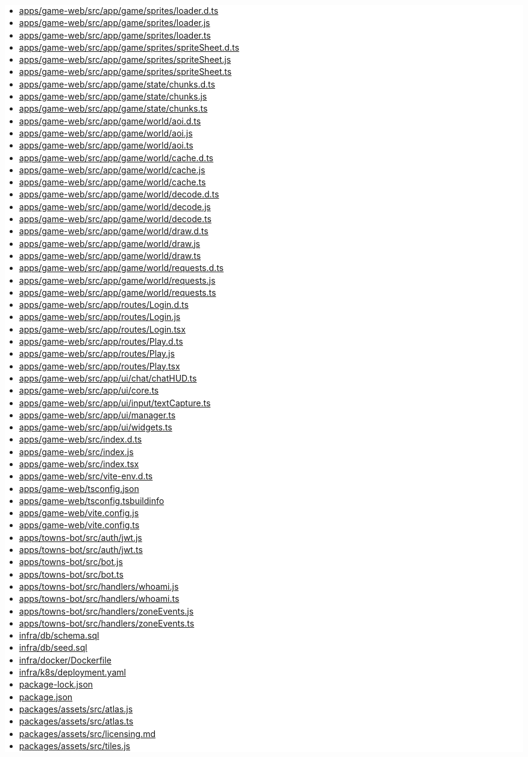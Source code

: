 - [apps/game-web/src/app/game/sprites/loader.d.ts](#apps-game-web-src-app-game-sprites-loader-d-ts)
- [apps/game-web/src/app/game/sprites/loader.js](#apps-game-web-src-app-game-sprites-loader-js)
- [apps/game-web/src/app/game/sprites/loader.ts](#apps-game-web-src-app-game-sprites-loader-ts)
- [apps/game-web/src/app/game/sprites/spriteSheet.d.ts](#apps-game-web-src-app-game-sprites-spritesheet-d-ts)
- [apps/game-web/src/app/game/sprites/spriteSheet.js](#apps-game-web-src-app-game-sprites-spritesheet-js)
- [apps/game-web/src/app/game/sprites/spriteSheet.ts](#apps-game-web-src-app-game-sprites-spritesheet-ts)
- [apps/game-web/src/app/game/state/chunks.d.ts](#apps-game-web-src-app-game-state-chunks-d-ts)
- [apps/game-web/src/app/game/state/chunks.js](#apps-game-web-src-app-game-state-chunks-js)
- [apps/game-web/src/app/game/state/chunks.ts](#apps-game-web-src-app-game-state-chunks-ts)
- [apps/game-web/src/app/game/world/aoi.d.ts](#apps-game-web-src-app-game-world-aoi-d-ts)
- [apps/game-web/src/app/game/world/aoi.js](#apps-game-web-src-app-game-world-aoi-js)
- [apps/game-web/src/app/game/world/aoi.ts](#apps-game-web-src-app-game-world-aoi-ts)
- [apps/game-web/src/app/game/world/cache.d.ts](#apps-game-web-src-app-game-world-cache-d-ts)
- [apps/game-web/src/app/game/world/cache.js](#apps-game-web-src-app-game-world-cache-js)
- [apps/game-web/src/app/game/world/cache.ts](#apps-game-web-src-app-game-world-cache-ts)
- [apps/game-web/src/app/game/world/decode.d.ts](#apps-game-web-src-app-game-world-decode-d-ts)
- [apps/game-web/src/app/game/world/decode.js](#apps-game-web-src-app-game-world-decode-js)
- [apps/game-web/src/app/game/world/decode.ts](#apps-game-web-src-app-game-world-decode-ts)
- [apps/game-web/src/app/game/world/draw.d.ts](#apps-game-web-src-app-game-world-draw-d-ts)
- [apps/game-web/src/app/game/world/draw.js](#apps-game-web-src-app-game-world-draw-js)
- [apps/game-web/src/app/game/world/draw.ts](#apps-game-web-src-app-game-world-draw-ts)
- [apps/game-web/src/app/game/world/requests.d.ts](#apps-game-web-src-app-game-world-requests-d-ts)
- [apps/game-web/src/app/game/world/requests.js](#apps-game-web-src-app-game-world-requests-js)
- [apps/game-web/src/app/game/world/requests.ts](#apps-game-web-src-app-game-world-requests-ts)
- [apps/game-web/src/app/routes/Login.d.ts](#apps-game-web-src-app-routes-login-d-ts)
- [apps/game-web/src/app/routes/Login.js](#apps-game-web-src-app-routes-login-js)
- [apps/game-web/src/app/routes/Login.tsx](#apps-game-web-src-app-routes-login-tsx)
- [apps/game-web/src/app/routes/Play.d.ts](#apps-game-web-src-app-routes-play-d-ts)
- [apps/game-web/src/app/routes/Play.js](#apps-game-web-src-app-routes-play-js)
- [apps/game-web/src/app/routes/Play.tsx](#apps-game-web-src-app-routes-play-tsx)
- [apps/game-web/src/app/ui/chat/chatHUD.ts](#apps-game-web-src-app-ui-chat-chathud-ts)
- [apps/game-web/src/app/ui/core.ts](#apps-game-web-src-app-ui-core-ts)
- [apps/game-web/src/app/ui/input/textCapture.ts](#apps-game-web-src-app-ui-input-textcapture-ts)
- [apps/game-web/src/app/ui/manager.ts](#apps-game-web-src-app-ui-manager-ts)
- [apps/game-web/src/app/ui/widgets.ts](#apps-game-web-src-app-ui-widgets-ts)
- [apps/game-web/src/index.d.ts](#apps-game-web-src-index-d-ts)
- [apps/game-web/src/index.js](#apps-game-web-src-index-js)
- [apps/game-web/src/index.tsx](#apps-game-web-src-index-tsx)
- [apps/game-web/src/vite-env.d.ts](#apps-game-web-src-vite-env-d-ts)
- [apps/game-web/tsconfig.json](#apps-game-web-tsconfig-json)
- [apps/game-web/tsconfig.tsbuildinfo](#apps-game-web-tsconfig-tsbuildinfo)
- [apps/game-web/vite.config.js](#apps-game-web-vite-config-js)
- [apps/game-web/vite.config.ts](#apps-game-web-vite-config-ts)
- [apps/towns-bot/src/auth/jwt.js](#apps-towns-bot-src-auth-jwt-js)
- [apps/towns-bot/src/auth/jwt.ts](#apps-towns-bot-src-auth-jwt-ts)
- [apps/towns-bot/src/bot.js](#apps-towns-bot-src-bot-js)
- [apps/towns-bot/src/bot.ts](#apps-towns-bot-src-bot-ts)
- [apps/towns-bot/src/handlers/whoami.js](#apps-towns-bot-src-handlers-whoami-js)
- [apps/towns-bot/src/handlers/whoami.ts](#apps-towns-bot-src-handlers-whoami-ts)
- [apps/towns-bot/src/handlers/zoneEvents.js](#apps-towns-bot-src-handlers-zoneevents-js)
- [apps/towns-bot/src/handlers/zoneEvents.ts](#apps-towns-bot-src-handlers-zoneevents-ts)
- [infra/db/schema.sql](#infra-db-schema-sql)
- [infra/db/seed.sql](#infra-db-seed-sql)
- [infra/docker/Dockerfile](#infra-docker-dockerfile)
- [infra/k8s/deployment.yaml](#infra-k8s-deployment-yaml)
- [package-lock.json](#package-lock-json)
- [package.json](#package-json)
- [packages/assets/src/atlas.js](#packages-assets-src-atlas-js)
- [packages/assets/src/atlas.ts](#packages-assets-src-atlas-ts)
- [packages/assets/src/licensing.md](#packages-assets-src-licensing-md)
- [packages/assets/src/tiles.js](#packages-assets-src-tiles-js)